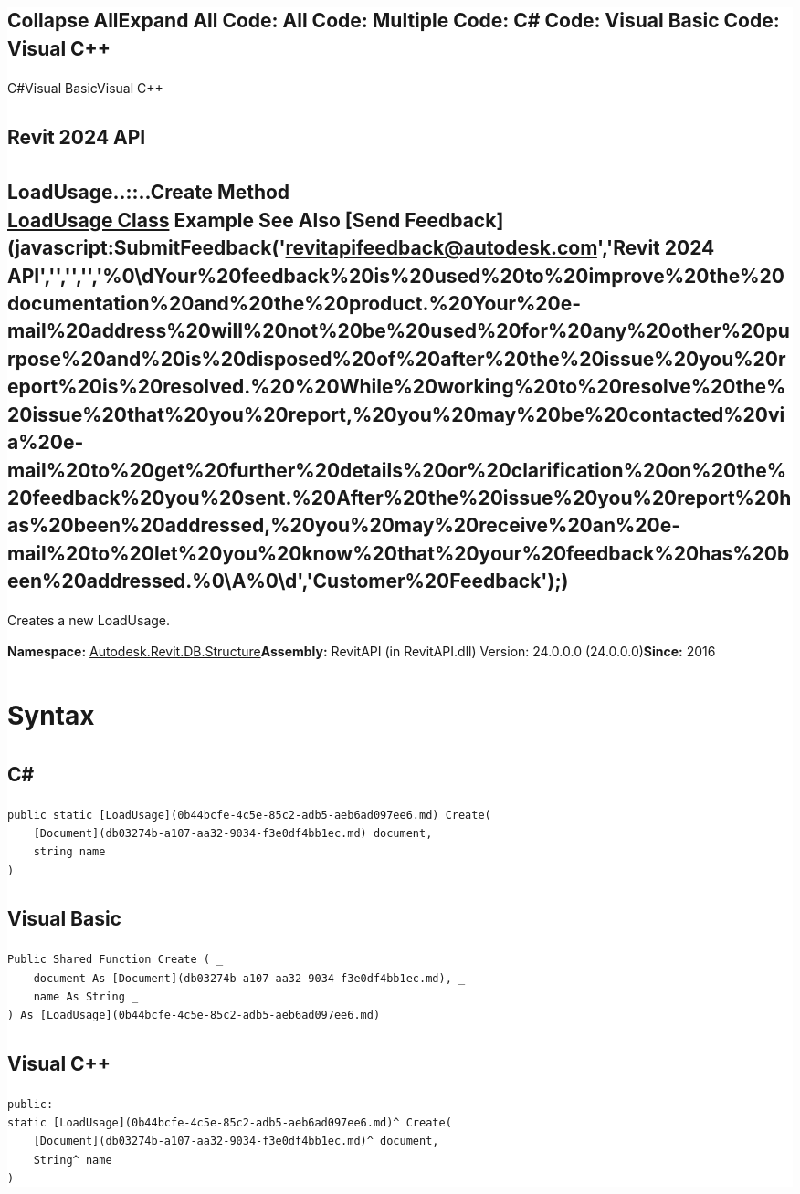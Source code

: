 ﻿

Collapse AllExpand All Code: All Code: Multiple Code: C# Code: Visual Basic Code: Visual C++   
---  
  
C#Visual BasicVisual C++

Revit 2024 API  
---  
LoadUsage..::..Create Method   
[LoadUsage Class](0b44bcfe-4c5e-85c2-adb5-aeb6ad097ee6.md) Example See Also [Send Feedback](javascript:SubmitFeedback\('revitapifeedback@autodesk.com','Revit 2024 API','','','','%0\\dYour%20feedback%20is%20used%20to%20improve%20the%20documentation%20and%20the%20product.%20Your%20e-mail%20address%20will%20not%20be%20used%20for%20any%20other%20purpose%20and%20is%20disposed%20of%20after%20the%20issue%20you%20report%20is%20resolved.%20%20While%20working%20to%20resolve%20the%20issue%20that%20you%20report,%20you%20may%20be%20contacted%20via%20e-mail%20to%20get%20further%20details%20or%20clarification%20on%20the%20feedback%20you%20sent.%20After%20the%20issue%20you%20report%20has%20been%20addressed,%20you%20may%20receive%20an%20e-mail%20to%20let%20you%20know%20that%20your%20feedback%20has%20been%20addressed.%0\\A%0\\d','Customer%20Feedback'\);)  
---  
  
Creates a new LoadUsage. 

**Namespace:** [Autodesk.Revit.DB.Structure](d586b341-f687-9d90-e96d-255806b7d4fc.md)**Assembly:** RevitAPI (in RevitAPI.dll) Version: 24.0.0.0 (24.0.0.0)**Since:** 2016 

# Syntax

C#  
---  
      
    
    public static [LoadUsage](0b44bcfe-4c5e-85c2-adb5-aeb6ad097ee6.md) Create(
    	[Document](db03274b-a107-aa32-9034-f3e0df4bb1ec.md) document,
    	string name
    )  
  
Visual Basic  
---  
      
    
    Public Shared Function Create ( _
    	document As [Document](db03274b-a107-aa32-9034-f3e0df4bb1ec.md), _
    	name As String _
    ) As [LoadUsage](0b44bcfe-4c5e-85c2-adb5-aeb6ad097ee6.md)  
  
Visual C++  
---  
      
    
    public:
    static [LoadUsage](0b44bcfe-4c5e-85c2-adb5-aeb6ad097ee6.md)^ Create(
    	[Document](db03274b-a107-aa32-9034-f3e0df4bb1ec.md)^ document, 
    	String^ name
    )  
  